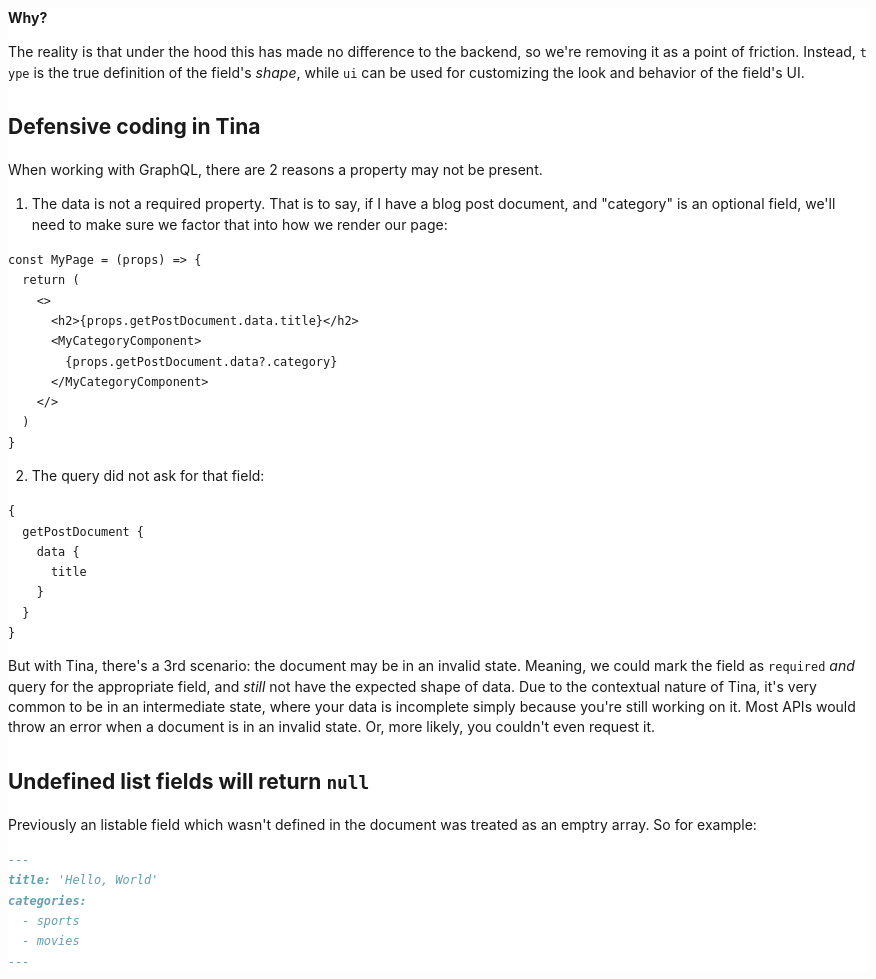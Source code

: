   **Why?**

  The reality is that under the hood this has made no difference to the backend, so we're removing it as a point of friction. Instead, `type` is the true definition of the field's _shape_, while `ui` can be used for customizing the look and behavior of the field's UI.

  ## Defensive coding in Tina

  When working with GraphQL, there are 2 reasons a property may not be present.

  1. The data is not a required property. That is to say, if I have a blog post document, and "category" is an optional field, we'll need to make sure we factor that into how we render our page:

  ```tsx
  const MyPage = (props) => {
    return (
      <>
        <h2>{props.getPostDocument.data.title}</h2>
        <MyCategoryComponent>
          {props.getPostDocument.data?.category}
        </MyCategoryComponent>
      </>
    )
  }
  ```

  2. The query did not ask for that field:

  ```graphql
  {
    getPostDocument {
      data {
        title
      }
    }
  }
  ```

  But with Tina, there's a 3rd scenario: the document may be in an invalid state. Meaning, we could mark the field as `required` _and_ query for the appropriate field, and _still_ not have the expected shape of data. Due to the contextual nature of Tina, it's very common to be in an intermediate state, where your data is incomplete simply because you're still working on it. Most APIs would throw an error when a document is in an invalid state. Or, more likely, you couldn't even request it.

  ## Undefined list fields will return `null`

  Previously an listable field which wasn't defined in the document was treated as an emptry array. So for example:

  ```md
  ---
  title: 'Hello, World'
  categories:
    - sports
    - movies
  ---
  ```
